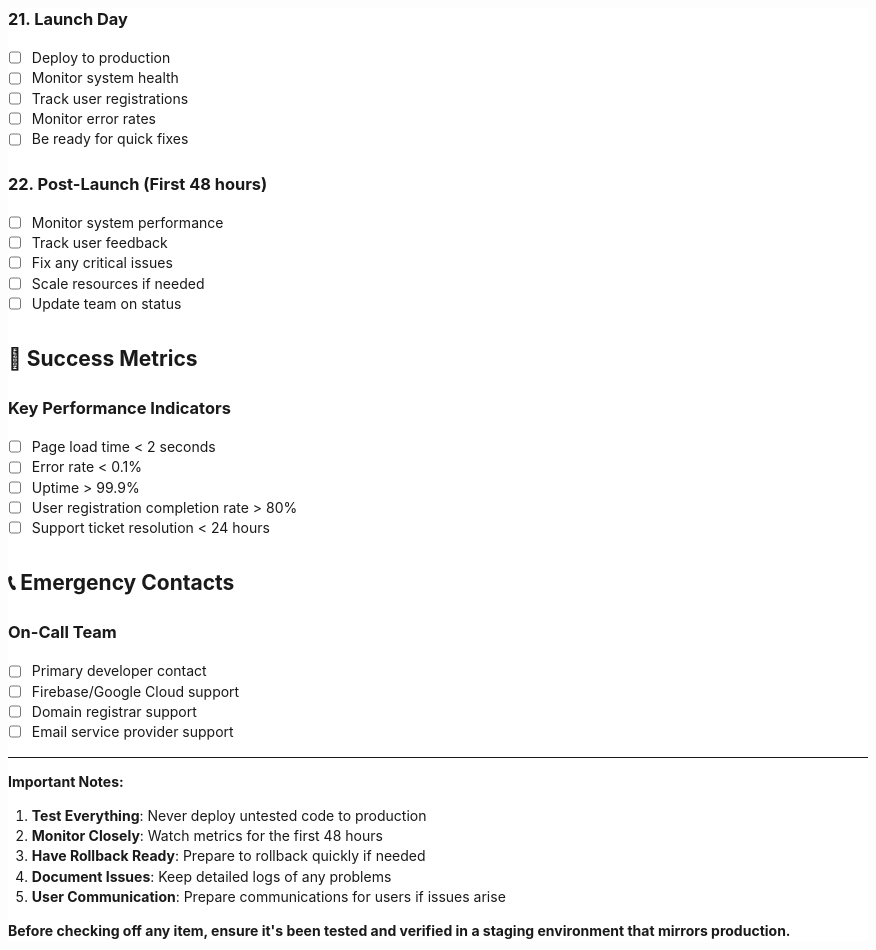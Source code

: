 ### 21. Launch Day
- [ ] Deploy to production
- [ ] Monitor system health
- [ ] Track user registrations
- [ ] Monitor error rates
- [ ] Be ready for quick fixes

### 22. Post-Launch (First 48 hours)
- [ ] Monitor system performance
- [ ] Track user feedback
- [ ] Fix any critical issues
- [ ] Scale resources if needed
- [ ] Update team on status

## 🎯 Success Metrics

### Key Performance Indicators
- [ ] Page load time < 2 seconds
- [ ] Error rate < 0.1%
- [ ] Uptime > 99.9%
- [ ] User registration completion rate > 80%
- [ ] Support ticket resolution < 24 hours

## 📞 Emergency Contacts

### On-Call Team
- [ ] Primary developer contact
- [ ] Firebase/Google Cloud support
- [ ] Domain registrar support
- [ ] Email service provider support

---

**Important Notes:**

1. **Test Everything**: Never deploy untested code to production
2. **Monitor Closely**: Watch metrics for the first 48 hours
3. **Have Rollback Ready**: Prepare to rollback quickly if needed
4. **Document Issues**: Keep detailed logs of any problems
5. **User Communication**: Prepare communications for users if issues arise

**Before checking off any item, ensure it's been tested and verified in a staging environment that mirrors production.**